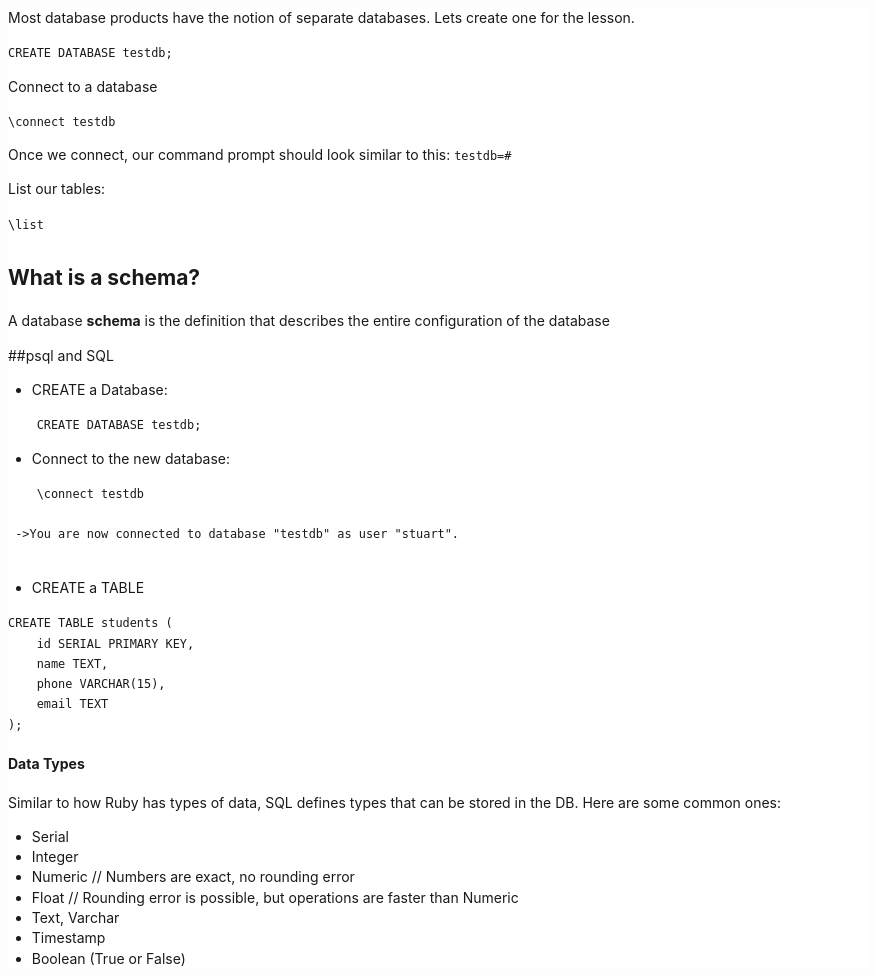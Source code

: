 Most database products have the notion of separate databases.  Lets create one for the lesson.  

```
CREATE DATABASE testdb;
```

Connect to a database 

```
\connect testdb

```
Once we connect, our command prompt should look similar to this: ```testdb=#```

List our tables:

```
\list
```

## What is a schema?

A database __schema__ is the definition that describes the entire configuration of the database

##psql and SQL 

* CREATE a Database:

```
	CREATE DATABASE testdb;
```

* Connect to the new database:

```
	\connect testdb

 ->You are now connected to database "testdb" as user "stuart".
	
```

* CREATE a TABLE

```
CREATE TABLE students (
    id SERIAL PRIMARY KEY,
    name TEXT,
    phone VARCHAR(15),
    email TEXT
);
```

#### Data Types

Similar to how Ruby has types of data, SQL defines types that can be stored in the DB. Here are some common ones:

* Serial
* Integer
* Numeric // Numbers are exact, no rounding error
* Float // Rounding error is possible, but operations are faster than Numeric
* Text, Varchar
* Timestamp
* Boolean (True or False)
